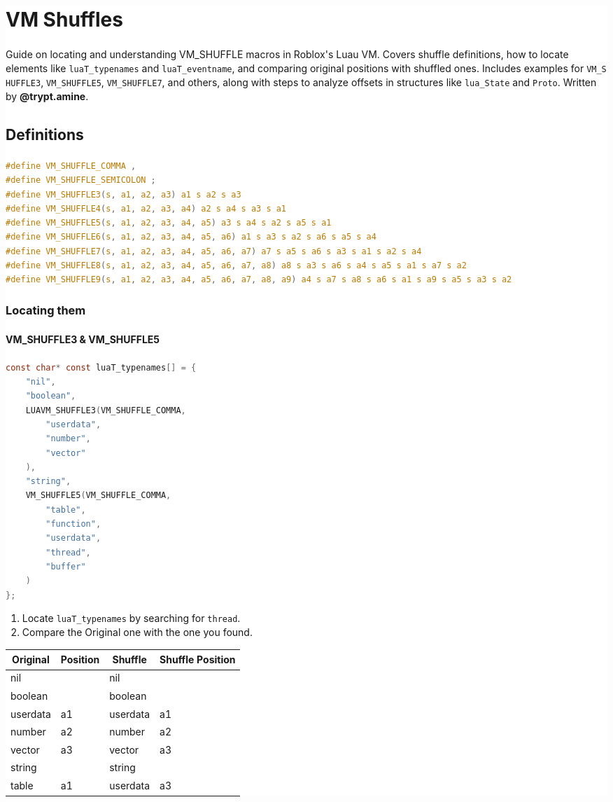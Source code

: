 # VM Shuffles

Guide on locating and understanding VM_SHUFFLE macros in Roblox's Luau VM. Covers shuffle definitions, how to locate elements like `luaT_typenames` and `luaT_eventname`, and comparing original positions with shuffled ones. Includes examples for `VM_SHUFFLE3`, `VM_SHUFFLE5`, `VM_SHUFFLE7`, and others, along with steps to analyze offsets in structures like `lua_State` and `Proto`. Written by **@trypt.amine**.

## Definitions

```c
#define VM_SHUFFLE_COMMA ,
#define VM_SHUFFLE_SEMICOLON ;
#define VM_SHUFFLE3(s, a1, a2, a3) a1 s a2 s a3
#define VM_SHUFFLE4(s, a1, a2, a3, a4) a2 s a4 s a3 s a1
#define VM_SHUFFLE5(s, a1, a2, a3, a4, a5) a3 s a4 s a2 s a5 s a1
#define VM_SHUFFLE6(s, a1, a2, a3, a4, a5, a6) a1 s a3 s a2 s a6 s a5 s a4
#define VM_SHUFFLE7(s, a1, a2, a3, a4, a5, a6, a7) a7 s a5 s a6 s a3 s a1 s a2 s a4
#define VM_SHUFFLE8(s, a1, a2, a3, a4, a5, a6, a7, a8) a8 s a3 s a6 s a4 s a5 s a1 s a7 s a2
#define VM_SHUFFLE9(s, a1, a2, a3, a4, a5, a6, a7, a8, a9) a4 s a7 s a8 s a6 s a1 s a9 s a5 s a3 s a2
```

### Locating them

#### VM_SHUFFLE3 & VM_SHUFFLE5

```c
const char* const luaT_typenames[] = {
    "nil",
    "boolean",
    LUAVM_SHUFFLE3(VM_SHUFFLE_COMMA,
        "userdata",
        "number",
        "vector"
    ),
    "string",
    VM_SHUFFLE5(VM_SHUFFLE_COMMA,
        "table",
        "function",
        "userdata",
        "thread",
        "buffer"
    )
};
```

1. Locate `luaT_typenames` by searching for `thread`.
2. Compare the Original one with the one you found.

| Original | Position | Shuffle | Shuffle Position |
|----------|----------|---------|------------------|
| nil | | nil | |
| boolean | | boolean | |
| userdata | a1 | userdata | a1 |
| number | a2 | number | a2 |
| vector | a3 | vector | a3 |
| string | | string | |
| table | a1 | userdata | a3 |